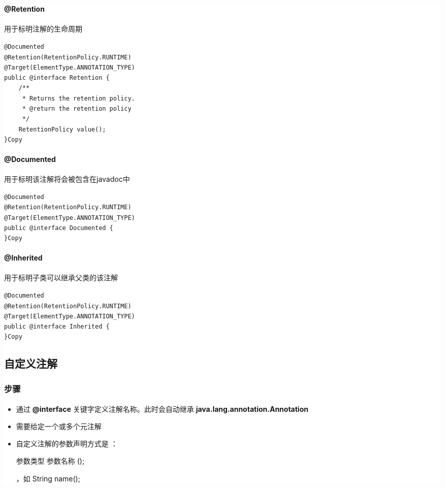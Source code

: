 #### @Retention

用于标明注解的生命周期

```
@Documented
@Retention(RetentionPolicy.RUNTIME)
@Target(ElementType.ANNOTATION_TYPE)
public @interface Retention {
    /**
     * Returns the retention policy.
     * @return the retention policy
     */
    RetentionPolicy value();
}Copy
```

#### @Documented

用于标明该注解将会被包含在javadoc中

```
@Documented
@Retention(RetentionPolicy.RUNTIME)
@Target(ElementType.ANNOTATION_TYPE)
public @interface Documented {
}Copy
```

#### @Inherited

用于标明子类可以继承父类的该注解

```
@Documented
@Retention(RetentionPolicy.RUNTIME)
@Target(ElementType.ANNOTATION_TYPE)
public @interface Inherited {
}Copy
```

## 自定义注解

### 步骤

- 通过 **@interface** 关键字定义注解名称。此时会自动继承 **java.lang.annotation.Annotation**

- 需要给定一个或多个元注解

- 自定义注解的参数声明方式是 ：

   

  参数类型 参数名称 ();

   

  ，如 String name();
